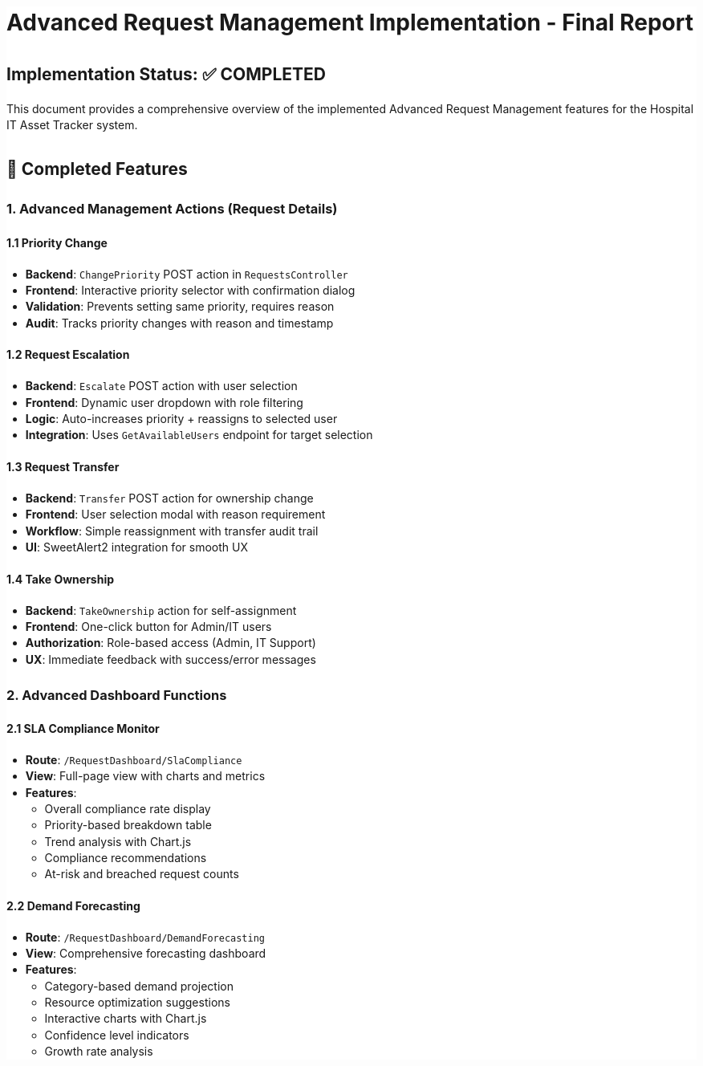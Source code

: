 # Advanced Request Management Implementation - Final Report

## Implementation Status: ✅ COMPLETED

This document provides a comprehensive overview of the implemented Advanced Request Management features for the Hospital IT Asset Tracker system.

## 🎯 **Completed Features**

### **1. Advanced Management Actions (Request Details)**

#### **1.1 Priority Change**
- **Backend**: `ChangePriority` POST action in `RequestsController`
- **Frontend**: Interactive priority selector with confirmation dialog
- **Validation**: Prevents setting same priority, requires reason
- **Audit**: Tracks priority changes with reason and timestamp

#### **1.2 Request Escalation** 
- **Backend**: `Escalate` POST action with user selection
- **Frontend**: Dynamic user dropdown with role filtering
- **Logic**: Auto-increases priority + reassigns to selected user
- **Integration**: Uses `GetAvailableUsers` endpoint for target selection

#### **1.3 Request Transfer**
- **Backend**: `Transfer` POST action for ownership change
- **Frontend**: User selection modal with reason requirement
- **Workflow**: Simple reassignment with transfer audit trail
- **UI**: SweetAlert2 integration for smooth UX

#### **1.4 Take Ownership**
- **Backend**: `TakeOwnership` action for self-assignment
- **Frontend**: One-click button for Admin/IT users
- **Authorization**: Role-based access (Admin, IT Support)
- **UX**: Immediate feedback with success/error messages

### **2. Advanced Dashboard Functions**

#### **2.1 SLA Compliance Monitor**
- **Route**: `/RequestDashboard/SlaCompliance`
- **View**: Full-page view with charts and metrics
- **Features**: 
  - Overall compliance rate display
  - Priority-based breakdown table
  - Trend analysis with Chart.js
  - Compliance recommendations
  - At-risk and breached request counts

#### **2.2 Demand Forecasting**
- **Route**: `/RequestDashboard/DemandForecasting`
- **View**: Comprehensive forecasting dashboard
- **Features**:
  - Category-based demand projection
  - Resource optimization suggestions
  - Interactive charts with Chart.js
  - Confidence level indicators
  - Growth rate analysis
